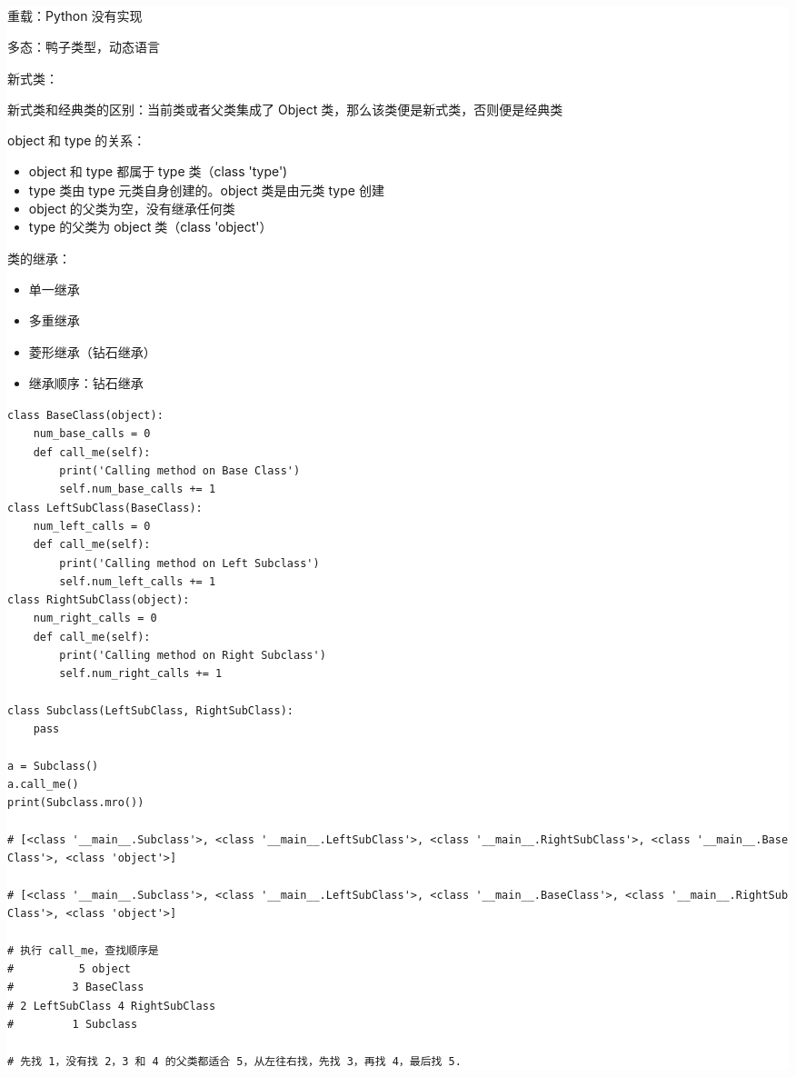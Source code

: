重载：Python 没有实现

多态：鸭子类型，动态语言

新式类：

新式类和经典类的区别：当前类或者父类集成了 Object 类，那么该类便是新式类，否则便是经典类

object 和 type 的关系：

- object 和 type 都属于 type 类（class 'type')
- type 类由 type 元类自身创建的。object 类是由元类 type 创建
- object 的父类为空，没有继承任何类
- type 的父类为 object 类（class 'object'）

类的继承：

- 单一继承

- 多重继承

- 菱形继承（钻石继承）

- 继承顺序：钻石继承
```
class BaseClass(object):
    num_base_calls = 0
    def call_me(self):
        print('Calling method on Base Class')
        self.num_base_calls += 1
class LeftSubClass(BaseClass):
    num_left_calls = 0
    def call_me(self):
        print('Calling method on Left Subclass')
        self.num_left_calls += 1
class RightSubClass(object):
    num_right_calls = 0
    def call_me(self):
        print('Calling method on Right Subclass')
        self.num_right_calls += 1

class Subclass(LeftSubClass, RightSubClass):
    pass

a = Subclass()
a.call_me()
print(Subclass.mro())

# [<class '__main__.Subclass'>, <class '__main__.LeftSubClass'>, <class '__main__.RightSubClass'>, <class '__main__.BaseClass'>, <class 'object'>]

# [<class '__main__.Subclass'>, <class '__main__.LeftSubClass'>, <class '__main__.BaseClass'>, <class '__main__.RightSubClass'>, <class 'object'>]

# 执行 call_me，查找顺序是
#          5 object
#         3 BaseClass
# 2 LeftSubClass 4 RightSubClass      
#         1 Subclass

# 先找 1，没有找 2，3 和 4 的父类都适合 5，从左往右找，先找 3，再找 4，最后找 5.
```

